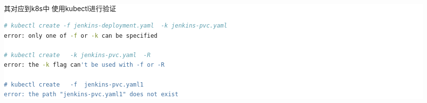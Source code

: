   其对应到k8s中 使用kubectl进行验证

  ```bash
  # kubectl create -f jenkins-deployment.yaml  -k jenkins-pvc.yaml  
  error: only one of -f or -k can be specified
  
  # kubectl create   -k jenkins-pvc.yaml  -R
  error: the -k flag can't be used with -f or -R
  
  # kubectl create   -f  jenkins-pvc.yaml1 
  error: the path "jenkins-pvc.yaml1" does not exist
  
  
  ```

  




